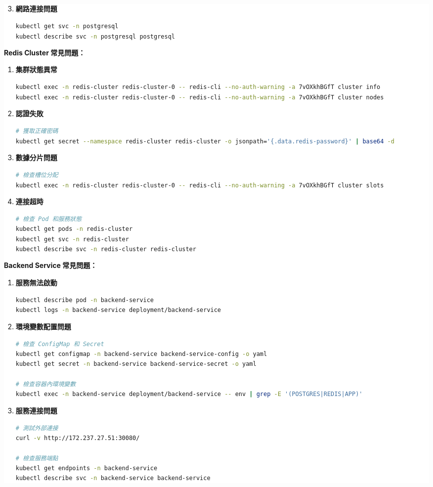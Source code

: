 3. **網路連接問題**
   ```bash
   kubectl get svc -n postgresql
   kubectl describe svc -n postgresql postgresql
   ```

**Redis Cluster 常見問題：**

1. **集群狀態異常**
   ```bash
   kubectl exec -n redis-cluster redis-cluster-0 -- redis-cli --no-auth-warning -a 7vOXkhBGfT cluster info
   kubectl exec -n redis-cluster redis-cluster-0 -- redis-cli --no-auth-warning -a 7vOXkhBGfT cluster nodes
   ```

2. **認證失敗**
   ```bash
   # 獲取正確密碼
   kubectl get secret --namespace redis-cluster redis-cluster -o jsonpath='{.data.redis-password}' | base64 -d
   ```

3. **數據分片問題**
   ```bash
   # 檢查槽位分配
   kubectl exec -n redis-cluster redis-cluster-0 -- redis-cli --no-auth-warning -a 7vOXkhBGfT cluster slots
   ```

4. **連接超時**
   ```bash
   # 檢查 Pod 和服務狀態
   kubectl get pods -n redis-cluster
   kubectl get svc -n redis-cluster
   kubectl describe svc -n redis-cluster redis-cluster
   ```

**Backend Service 常見問題：**

1. **服務無法啟動**
   ```bash
   kubectl describe pod -n backend-service
   kubectl logs -n backend-service deployment/backend-service
   ```

2. **環境變數配置問題**
   ```bash
   # 檢查 ConfigMap 和 Secret
   kubectl get configmap -n backend-service backend-service-config -o yaml
   kubectl get secret -n backend-service backend-service-secret -o yaml
   
   # 檢查容器內環境變數
   kubectl exec -n backend-service deployment/backend-service -- env | grep -E '(POSTGRES|REDIS|APP)'
   ```

3. **服務連接問題**
   ```bash
   # 測試外部連接
   curl -v http://172.237.27.51:30080/
   
   # 檢查服務端點
   kubectl get endpoints -n backend-service
   kubectl describe svc -n backend-service backend-service
   ```
